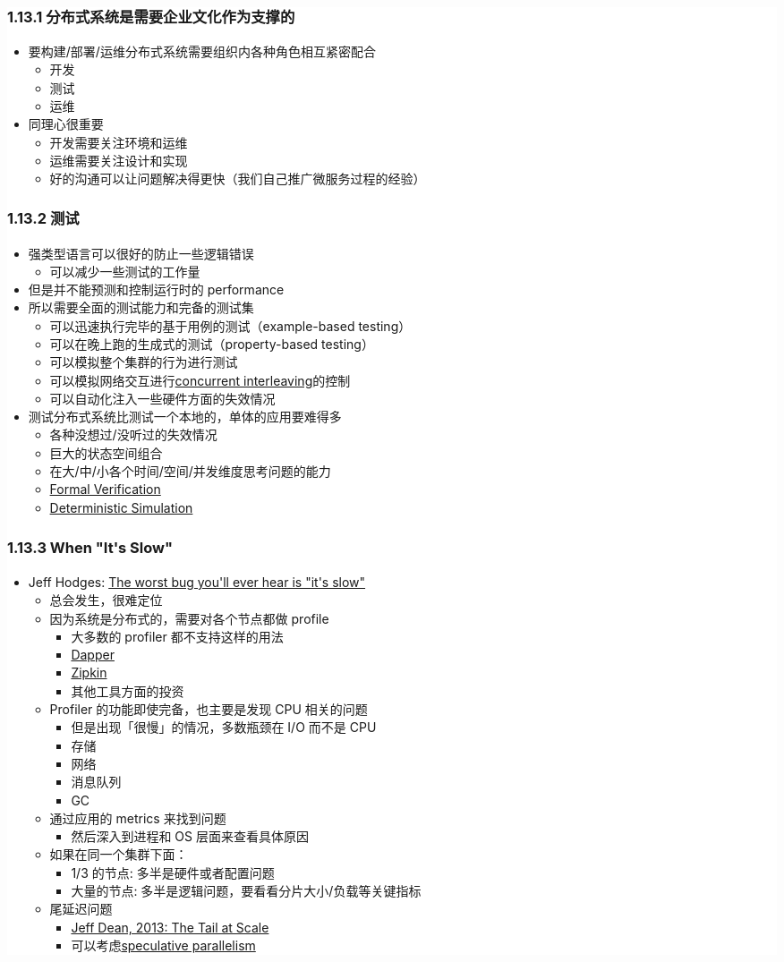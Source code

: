 ### 1.13.1 分布式系统是需要企业文化作为支撑的

- 要构建/部署/运维分布式系统需要组织内各种角色相互紧密配合
  - 开发
  - 测试
  - 运维
- 同理心很重要
  - 开发需要关注环境和运维
  - 运维需要关注设计和实现
  - 好的沟通可以让问题解决得更快（我们自己推广微服务过程的经验）

### 1.13.2 测试

- 强类型语言可以很好的防止一些逻辑错误
  - 可以减少一些测试的工作量
- 但是并不能预测和控制运行时的 performance
- 所以需要全面的测试能力和完备的测试集
  - 可以迅速执行完毕的基于用例的测试（example-based testing）
  - 可以在晚上跑的生成式的测试（property-based testing）
  - 可以模拟整个集群的行为进行测试
  - 可以模拟网络交互进行[concurrent interleaving](https://ieeexplore.ieee.org/document/1202441/)的控制
  - 可以自动化注入一些硬件方面的失效情况
- 测试分布式系统比测试一个本地的，单体的应用要难得多
  - 各种没想过/没听过的失效情况
  - 巨大的状态空间组合
  - 在大/中/小各个时间/空间/并发维度思考问题的能力
  - [Formal Verification](https://courses.cs.ttu.ee/pages/Formal_methods_in_model-based_testing_and_verification)
  - [Deterministic Simulation](https://www.youtube.com/watch?v=4fFDFbi3toc)

### 1.13.3 When "It's Slow"

- Jeff Hodges: [The worst bug you'll ever hear is "it's slow"](https://www.somethingsimilar.com/2013/01/14/notes-on-distributed-systems-for-young-bloods/)
  - 总会发生，很难定位
  - 因为系统是分布式的，需要对各个节点都做 profile
    - 大多数的 profiler 都不支持这样的用法
    - [Dapper](https://research.google.com/pubs/pub36356.html)
    - [Zipkin](https://github.com/openzipkin/zipkin)
    - 其他工具方面的投资
  - Profiler 的功能即使完备，也主要是发现 CPU 相关的问题
    - 但是出现「很慢」的情况，多数瓶颈在 I/O 而不是 CPU
    - 存储
    - 网络
    - 消息队列
    - GC
  - 通过应用的 metrics 来找到问题
    - 然后深入到进程和 OS 层面来查看具体原因
  - 如果在同一个集群下面：
    - 1/3 的节点: 多半是硬件或者配置问题
    - 大量的节点: 多半是逻辑问题，要看看分片大小/负载等关键指标
  - 尾延迟问题
    - [Jeff Dean, 2013: The Tail at Scale](https://research.google.com/pubs/pub40801.html)
    - 可以考虑[speculative parallelism](https://en.wikipedia.org/wiki/Speculative_multithreading)
